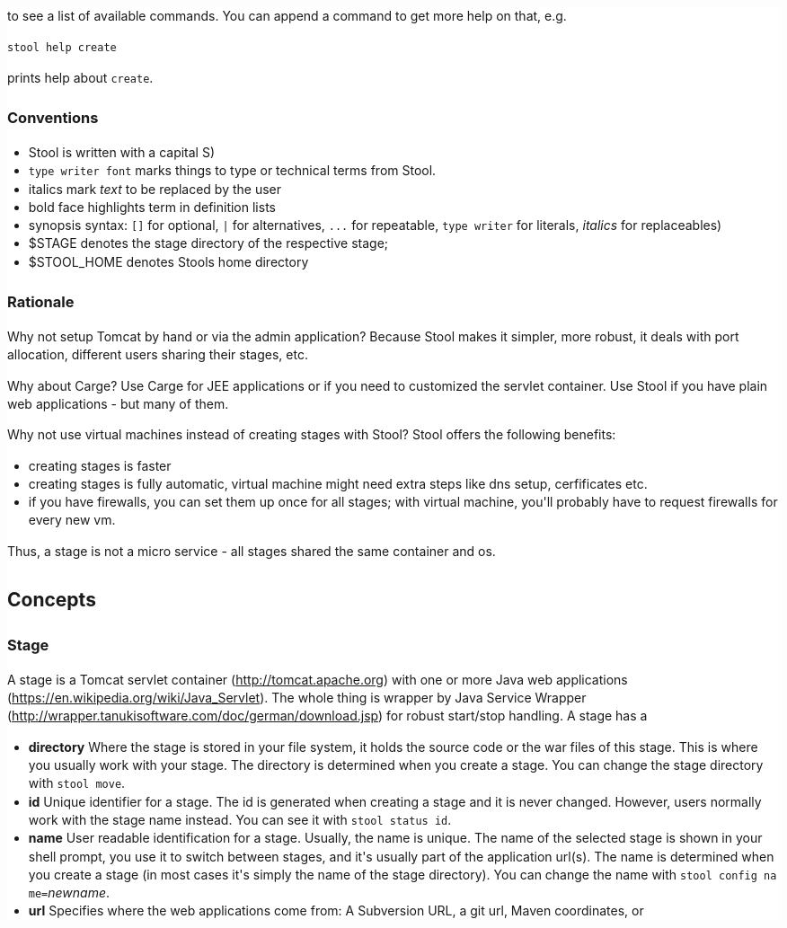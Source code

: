 to see a list of available commands. You can append a command to get more help on that, e.g.

    stool help create
    
prints help about `create`.

### Conventions

* Stool is written with a capital S)
* `type writer font` marks things to type or technical terms from Stool.
* italics mark *text* to be replaced by the user
* bold face highlights term in definition lists
* synopsis syntax: `[]` for optional, `|` for alternatives, `...` for repeatable, `type writer` for literals, *italics* for replaceables)
* $STAGE denotes the stage directory of the respective stage; 
* $STOOL_HOME denotes Stools home directory 

### Rationale

Why not setup Tomcat by hand or via the admin application? Because Stool makes it simpler, more robust,
it deals with port allocation, different users sharing their stages, etc.

Why about Carge? Use Carge for JEE applications or if you need to customized the servlet container. Use Stool if you have
plain web applications - but many of them. 

Why not use virtual machines instead of creating stages with Stool? Stool offers the following benefits:

* creating stages is faster
* creating stages is fully automatic, virtual machine might need extra steps like dns setup, cerfificates etc.
* if you have firewalls, you can set them up once for all stages; with virtual machine, you'll probably have to
  request firewalls for every new vm.

Thus, a stage is not a micro service - all stages shared the same container and os.

## Concepts

### Stage

A stage is a Tomcat servlet container (http://tomcat.apache.org) with one or more Java web applications
(https://en.wikipedia.org/wiki/Java_Servlet). The whole thing is wrapper by Java Service Wrapper
(http://wrapper.tanukisoftware.com/doc/german/download.jsp) for robust start/stop handling.
A stage has a

* **directory**
  Where the stage is stored in your file system, it holds the source code or the war files of this stage.
  This is where you usually work with your stage. The directory is determined when you create a
  stage. You can change the stage directory with `stool move`.
* **id**
  Unique identifier for a stage. The id is generated when creating a stage and it is never changed.
  However, users normally work with the stage name instead. You can see it with `stool status id`.
* **name**
  User readable identification for a stage. Usually, the name is unique. The name of the selected stage 
  is shown in your shell prompt, you use it to switch between stages, and it's usually part of the application
  url(s). The name is determined when you create a stage (in most cases it's simply the name of the stage
  directory). You can change the name with `stool config name=`*newname*.
* **url**
  Specifies where the web applications come from: A Subversion URL, a git url, Maven coordinates, or